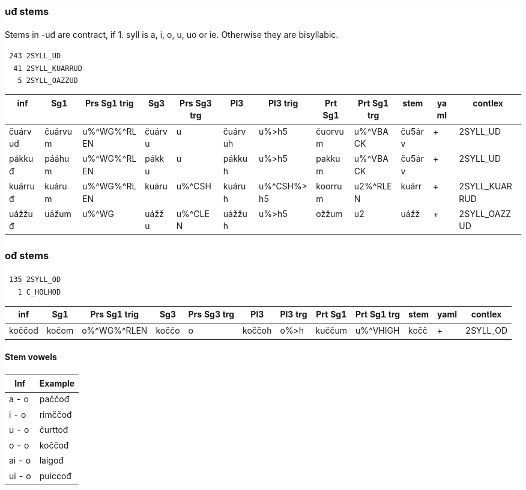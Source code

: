 





### uđ stems


Stems in -uđ are contract, if 1. syll is a, i, o, u, uo or ie.
Otherwise they are bisyllabic.


```
 243 2SYLL_UD
  41 2SYLL_KUARRUD
   5 2SYLL_OAZZUD
```


|   inf    | Sg1   | Prs Sg1 trig | Sg3   | Prs Sg3 trg | Pl3   | Pl3 trig  | Prt Sg1 | Prt Sg1 trg | stem  | yaml | contlex
| --- | --- | --- | --- | --- | --- | --- | --- | --- | --- | --- | --- 
|  čuárvuđ | čuárvum | u%^WG%^RLEN  | čuárvu  | u           | čuárvuh | u%>h5      | čuorvum | u%^VBACK     | ču5árv | +     | 2SYLL_UD
|  pákkuđ  | pááhum  | u%^WG%^RLEN  | pákku   | u           | pákkuh  | u%>h5      | pakkum  | u%^VBACK     | ču5árv | +     | 2SYLL_UD
|  kuárruđ | kuárum  | u%^WG%^RLEN  | kuáru   | u%^CSH      | kuáruh  | u%^CSH%>h5 | koorrum | u2%^RLEN     | kuárr  | +     | 2SYLL_KUARRUD
|  uážžuđ  | uážum   | u%^WG        | uážžu   | u%^CLEN     | uážžuh  | u%>h5      | ožžum   | u2           | uážž   | +     | 2SYLL_OAZZUD








### ođ stems


```
 135 2SYLL_OD
   1 C_HOLHOD
```


|   inf  | Sg1  | Prs Sg1 trig | Sg3 | Prs Sg3 trg | Pl3   | Pl3 trg | Prt Sg1 | Prt Sg1 trg | stem  | yaml | contlex
| --- | --- | --- | --- | --- | --- | --- | --- | --- | --- | --- | --- 
|  koččođ | kočom | o%^WG%^RLEN  | koččo | o           | koččoh | o%>h      | kuččum  | u%^VHIGH     | kočč    | +    | 2SYLL_OD






#### Stem vowels 


|   Inf    | Example
| --- | --- 
|   a - o  | paččođ
|   i - o  | rimččođ
|   u - o  | čurttođ
|   o - o  | koččođ
|  ai - o  | laigođ
|  ui - o  | puiccođ
